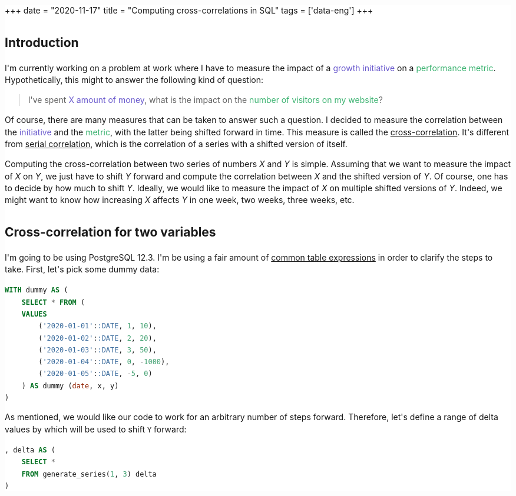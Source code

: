+++
date = "2020-11-17"
title = "Computing cross-correlations in SQL"
tags = ['data-eng']
+++

## Introduction

I'm currently working on a problem at work where I have to measure the impact of a <span style="color: SlateBlue;">growth initiative</span> on a <span style="color: MediumSeaGreen;">performance metric</span>. Hypothetically, this might to answer the following kind of question:

> I've spent <span style="color: SlateBlue;">X amount of money</span>, what is the impact on the <span style="color: MediumSeaGreen;">number of visitors on my website</span>?

Of course, there are many measures that can be taken to answer such a question. I decided to measure the correlation between the <span style="color: SlateBlue;">initiative</span> and the <span style="color: MediumSeaGreen;">metric</span>, with the latter being shifted forward in time. This measure is called the [cross-correlation](https://www.wikiwand.com/en/Cross-correlation). It's different from [serial correlation](https://www.wikiwand.com/en/Autocorrelation), which is the correlation of a series with a shifted version of itself.

Computing the cross-correlation between two series of numbers $X$ and $Y$ is simple. Assuming that we want to measure the impact of $X$ on $Y$, we just have to shift $Y$ forward and compute the correlation between $X$ and the shifted version of $Y$. Of course, one has to decide by how much to shift $Y$. Ideally, we would like to measure the impact of $X$ on multiple shifted versions of $Y$. Indeed, we might want to know how increasing $X$ affects $Y$ in one week, two weeks, three weeks, etc.

## Cross-correlation for two variables

I'm going to be using PostgreSQL 12.3. I'm be using a fair amount of [common table expressions](https://www.postgresql.org/docs/9.1/queries-with.html) in order to clarify the steps to take. First, let's pick some dummy data:

```sql
WITH dummy AS (
    SELECT * FROM (
    VALUES
        ('2020-01-01'::DATE, 1, 10),
        ('2020-01-02'::DATE, 2, 20),
        ('2020-01-03'::DATE, 3, 50),
        ('2020-01-04'::DATE, 0, -1000),
        ('2020-01-05'::DATE, -5, 0)
    ) AS dummy (date, x, y)
)
```

As mentioned, we would like our code to work for an arbitrary number of steps forward. Therefore, let's define a range of delta values by which will be used to shift `Y` forward:

```sql
, delta AS (
    SELECT *
    FROM generate_series(1, 3) delta
)
```
